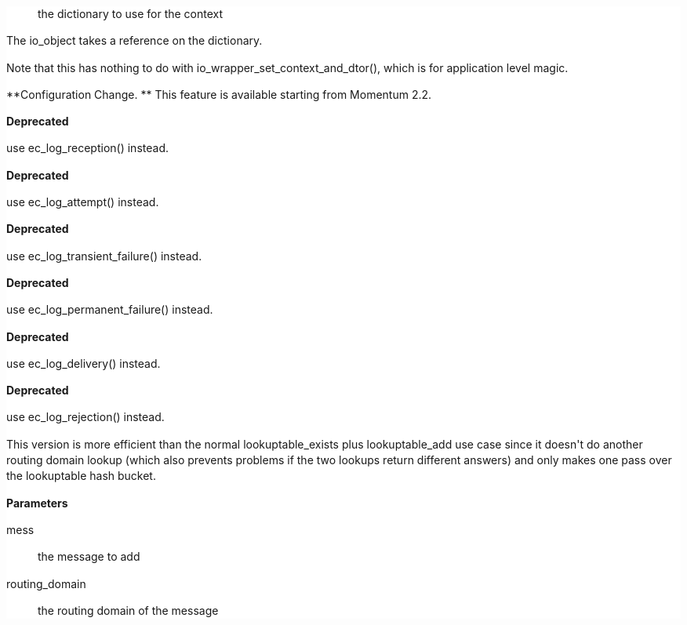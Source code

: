 <dd>

the dictionary to use for the context

</dd>

</dl>

The io_object takes a reference on the dictionary.

Note that this has nothing to do with io_wrapper_set_context_and_dtor(), which is for application level magic.

**Configuration Change. ** This feature is available starting from Momentum 2.2.

**Deprecated**

use ec_log_reception() instead.

**Deprecated**

use ec_log_attempt() instead.

**Deprecated**

use ec_log_transient_failure() instead.

**Deprecated**

use ec_log_permanent_failure() instead.

**Deprecated**

use ec_log_delivery() instead.

**Deprecated**

use ec_log_rejection() instead.

This version is more efficient than the normal lookuptable_exists plus lookuptable_add use case since it doesn't do another routing domain lookup (which also prevents problems if the two lookups return different answers) and only makes one pass over the lookuptable hash bucket.

**Parameters**

<dl class="variablelist">

<dt>mess</dt>

<dd>

the message to add

</dd>

<dt>routing_domain</dt>

<dd>

the routing domain of the message

</dd>

</dl>
